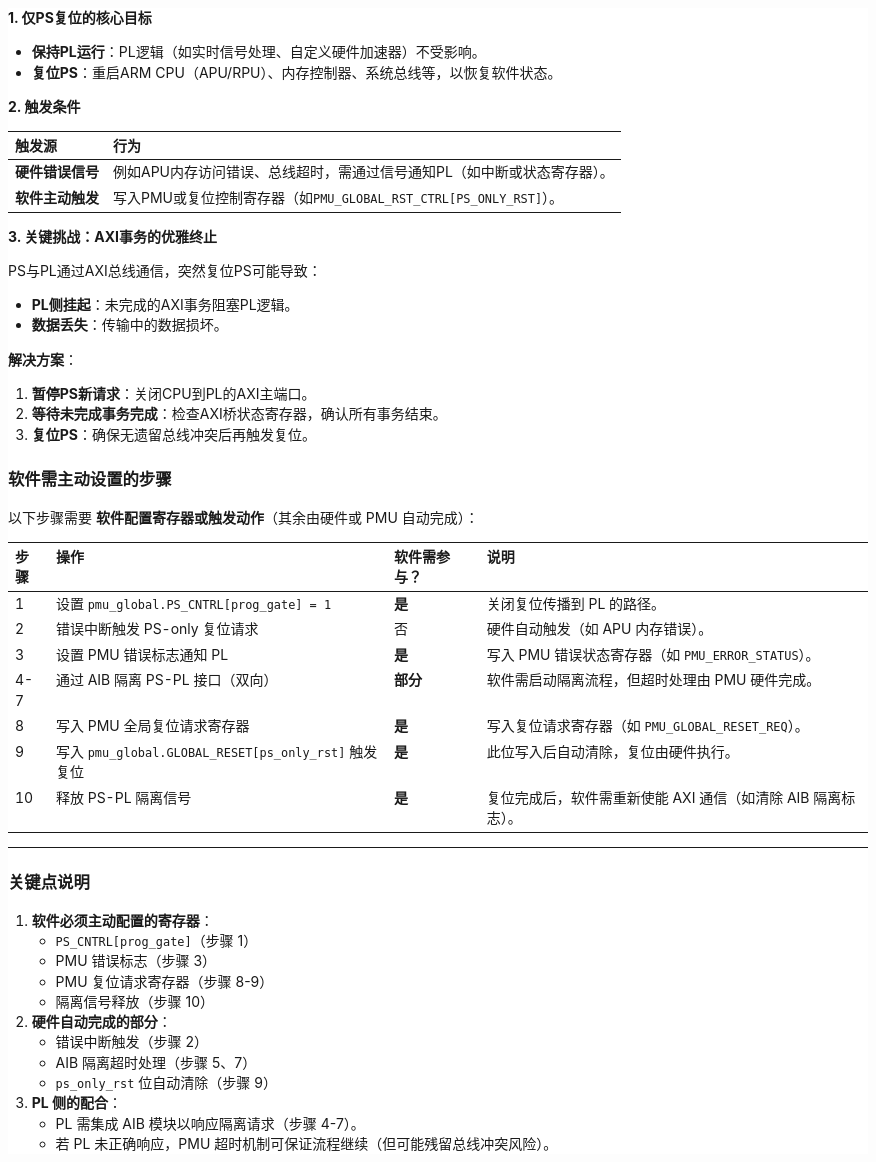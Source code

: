 **1. 仅PS复位的核心目标**

- **保持PL运行**：PL逻辑（如实时信号处理、自定义硬件加速器）不受影响。
- **复位PS**：重启ARM CPU（APU/RPU）、内存控制器、系统总线等，以恢复软件状态。

**2. 触发条件**

| **触发源**       | **行为**                                                     |
| :--------------- | :----------------------------------------------------------- |
| **硬件错误信号** | 例如APU内存访问错误、总线超时，需通过信号通知PL（如中断或状态寄存器）。 |
| **软件主动触发** | 写入PMU或复位控制寄存器（如`PMU_GLOBAL_RST_CTRL[PS_ONLY_RST]`）。 |

**3. 关键挑战：AXI事务的优雅终止**

PS与PL通过AXI总线通信，突然复位PS可能导致：

- **PL侧挂起**：未完成的AXI事务阻塞PL逻辑。
- **数据丢失**：传输中的数据损坏。

**解决方案**：

1. **暂停PS新请求**：关闭CPU到PL的AXI主端口。
2. **等待未完成事务完成**：检查AXI桥状态寄存器，确认所有事务结束。
3. **复位PS**：确保无遗留总线冲突后再触发复位。



### **软件需主动设置的步骤**

以下步骤需要 **软件配置寄存器或触发动作**（其余由硬件或 PMU 自动完成）：

| **步骤** | **操作**                                             | **软件需参与？** | **说明**                                                     |
| :------- | :--------------------------------------------------- | :--------------- | :----------------------------------------------------------- |
| 1        | 设置 `pmu_global.PS_CNTRL[prog_gate] = 1`            | **是**           | 关闭复位传播到 PL 的路径。                                   |
| 2        | 错误中断触发 PS-only 复位请求                        | 否               | 硬件自动触发（如 APU 内存错误）。                            |
| 3        | 设置 PMU 错误标志通知 PL                             | **是**           | 写入 PMU 错误状态寄存器（如 `PMU_ERROR_STATUS`）。           |
| 4-7      | 通过 AIB 隔离 PS-PL 接口（双向）                     | **部分**         | 软件需启动隔离流程，但超时处理由 PMU 硬件完成。              |
| 8        | 写入 PMU 全局复位请求寄存器                          | **是**           | 写入复位请求寄存器（如 `PMU_GLOBAL_RESET_REQ`）。            |
| 9        | 写入 `pmu_global.GLOBAL_RESET[ps_only_rst]` 触发复位 | **是**           | 此位写入后自动清除，复位由硬件执行。                         |
| 10       | 释放 PS-PL 隔离信号                                  | **是**           | 复位完成后，软件需重新使能 AXI 通信（如清除 AIB 隔离标志）。 |

------

### **关键点说明**

1. **软件必须主动配置的寄存器**：
   - `PS_CNTRL[prog_gate]`（步骤 1）
   - PMU 错误标志（步骤 3）
   - PMU 复位请求寄存器（步骤 8-9）
   - 隔离信号释放（步骤 10）
2. **硬件自动完成的部分**：
   - 错误中断触发（步骤 2）
   - AIB 隔离超时处理（步骤 5、7）
   - `ps_only_rst` 位自动清除（步骤 9）
3. **PL 侧的配合**：
   - PL 需集成 AIB 模块以响应隔离请求（步骤 4-7）。
   - 若 PL 未正确响应，PMU 超时机制可保证流程继续（但可能残留总线冲突风险）。
